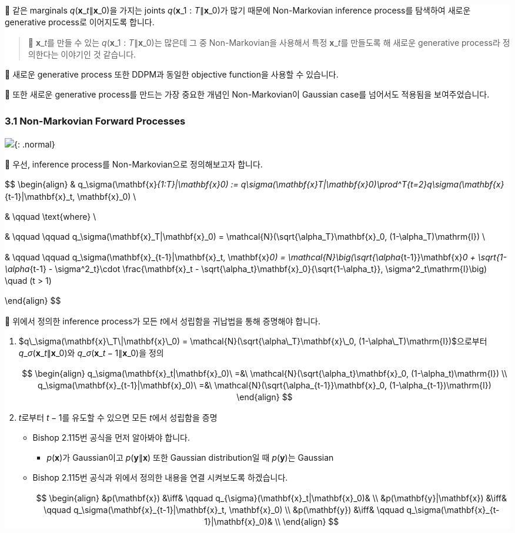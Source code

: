 🔎 같은 marginals $q(\mathbf{x}\_t\|\mathbf{x}\_0)$을 가지는 joints $q(\mathbf{x}\_{1:T}\|\mathbf{x}\_0)$가 많기 때문에 Non-Markovian inference process를 탐색하여 새로운 generative process로 이어지도록 합니다.

> 💭 $\mathbf{x}\_t$를 만들 수 있는 $q(\mathbf{x}\_{1:T}\|\mathbf{x}\_0)$는 많은데 그 중 Non-Markovian을 사용해서 특정 $\mathbf{x}\_t$를 만들도록 해 새로운 generative process라 정의한다는 이야기인 것 같습니다.

🔎 새로운 generative process 또한 DDPM과 동일한 objective function을 사용할 수 있습니다.

🔎 또한 새로운 generative process를 만드는 가장 중요한 개념인 Non-Markovian이 Gaussian case를 넘어서도 적용됨을 보여주었습니다.

### 3.1 Non-Markovian Forward Processes

![](../../assets/img/Paper_Reading/DDIM/ddim_6.jpg){: .normal}

🔎 우선, inference process를 Non-Markovian으로 정의해보고자 합니다.

$$
\begin{align}
& q_\sigma(\mathbf{x}_{1:T}|\mathbf{x}_0) := q_\sigma(\mathbf{x}_T|\mathbf{x}_0)\prod^T_{t=2}q_\sigma(\mathbf{x}_{t-1}|\mathbf{x}_t, \mathbf{x}_0) \\

& \qquad \text{where} \\

& \qquad \qquad q_\sigma(\mathbf{x}_T|\mathbf{x}_0) = \mathcal{N}(\sqrt{\alpha_T}\mathbf{x}_0, (1-\alpha_T)\mathrm{I}) \\

& \qquad \qquad q_\sigma(\mathbf{x}_{t-1}|\mathbf{x}_t, \mathbf{x}_0) = \mathcal{N}\big(\sqrt{\alpha_{t-1}}\mathbf{x}_0 + \sqrt{1-\alpha_{t-1} - \sigma^2_t}\cdot \frac{\mathbf{x}_t - \sqrt{\alpha_t}\mathbf{x}_0}{\sqrt{1-\alpha_t}}, \sigma^2_t\mathrm{I}\big) \quad (t > 1)

\end{align}
$$

🔎 위에서 정의한 inference process가 모든 $t$에서 성립함을 귀납법을 통해 증명해야 합니다.

1. $q\_\sigma(\mathbf{x}\_T\|\mathbf{x}\_0) = \mathcal{N}(\sqrt{\alpha\_T}\mathbf{x}\_0, (1-\alpha\_T)\mathrm{I})$으로부터 $q\_\sigma(\mathbf{x}\_t\|\mathbf{x}\_0)$와 $q\_\sigma(\mathbf{x}\_{t-1}\|\mathbf{x}\_0)$을 정의

   $$
   \begin{align}
       q_\sigma(\mathbf{x}_t|\mathbf{x}_0)\ =&\ \mathcal{N}(\sqrt{\alpha_t}\mathbf{x}_0, (1-\alpha_t)\mathrm{I}) \\
       q_\sigma(\mathbf{x}_{t-1}|\mathbf{x}_0)\ =&\ \mathcal{N}(\sqrt{\alpha_{t-1}}\mathbf{x}_0, (1-\alpha_{t-1})\mathrm{I})
   \end{align}
   $$

2. $t$로부터 $t-1$를 유도할 수 있으면 모든 $t$에서 성립함을 증명

   - Bishop 2.115번 공식을 먼저 알아봐야 합니다.

     - $p(\mathbf{x})$가 Gaussian이고 $p(\mathbf{y}\|\mathbf{x})$ 또한 Gaussian distribution일 때 $p(\mathbf{y})$는 Gaussian

   - Bishop 2.115번 공식과 위에서 정의한 내용을 연결 시켜보도록 하겠습니다.

     $$
     \begin{align}
         &p(\mathbf{x}) &\iff& \qquad q_{\sigma}(\mathbf{x}_t|\mathbf{x}_0)& \\
         &p(\mathbf{y}|\mathbf{x}) &\iff& \qquad q_\sigma(\mathbf{x}_{t-1}|\mathbf{x}_t, \mathbf{x}_0) \\
         &p(\mathbf{y}) &\iff& \qquad q_\sigma(\mathbf{x}_{t-1}|\mathbf{x}_0)& \\
     \end{align}
     $$
